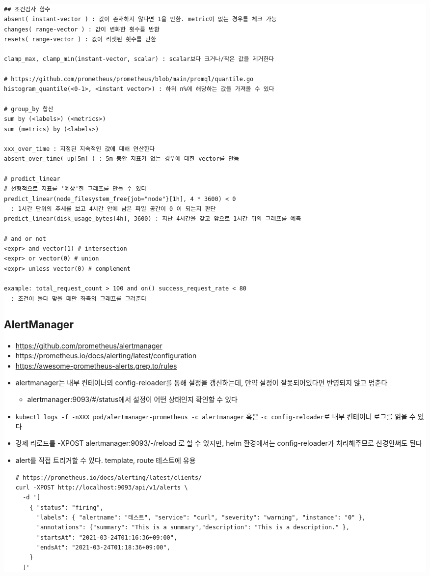 ```
## 조건검사 함수
absent( instant-vector ) : 값이 존재하지 않다면 1을 반환. metric이 없는 경우를 체크 가능
changes( range-vector ) : 값이 변화한 횟수를 반환
resets( range-vector ) : 값이 리셋된 횟수를 반환

clamp_max, clamp_min(instant-vector, scalar) : scalar보다 크거나/작은 값을 제거한다

# https://github.com/prometheus/prometheus/blob/main/promql/quantile.go
histogram_quantile(<0-1>, <instant vector>) : 하위 n%에 해당하는 값을 가져올 수 있다

# group_by 합산
sum by (<labels>) (<metrics>)
sum (metrics) by (<labels>)

xxx_over_time : 지정된 지속적인 값에 대해 연산한다
absent_over_time( up[5m] ) : 5m 동안 지표가 없는 경우에 대한 vector를 만듬

# predict_linear
# 선형적으로 지표를 '예상'한 그래프를 만들 수 있다
predict_linear(node_filesystem_free{job="node"}[1h], 4 * 3600) < 0
  : 1시간 단위의 추세를 보고 4시간 안에 남은 파일 공간이 0 이 되는지 판단
predict_linear(disk_usage_bytes[4h], 3600) : 지난 4시간을 갖고 앞으로 1시간 뒤의 그래프를 예측

# and or not
<expr> and vector(1) # intersection
<expr> or vector(0) # union
<expr> unless vector(0) # complement

example: total_request_count > 100 and on() success_request_rate < 80
  : 조건이 둘다 맞을 때만 좌측의 그래프를 그려준다
```

## AlertManager

- https://github.com/prometheus/alertmanager
- https://prometheus.io/docs/alerting/latest/configuration
- https://awesome-prometheus-alerts.grep.to/rules

* alertmanager는 내부 컨테이너의 config-reloader를 통해 설정을 갱신하는데, 만약 설정이 잘못되어있다면 반영되지 않고 멈춘다
  - alertmanager:9093/#/status에서 설정이 어떤 상태인지 확인할 수 있다
* `kubectl logs -f -nXXX pod/alertmanager-prometheus -c alertmanager` 혹은 `-c config-reloader`로 내부 컨테이너 로그를 읽을 수 있다
* 강제 리로드를 -XPOST alertmanager:9093/-/reload 로 할 수 있지만, helm 환경에서는 config-reloader가 처리해주므로 신경안써도 된다
* alert를 직접 트리거할 수 있다. template, route 테스트에 유용

  ```
  # https://prometheus.io/docs/alerting/latest/clients/
  curl -XPOST http://localhost:9093/api/v1/alerts \
    -d '[
      { "status": "firing",
        "labels": { "alertname": "테스트", "service": "curl", "severity": "warning", "instance": "0" },
        "annotations": {"summary": "This is a summary","description": "This is a description." },
        "startsAt": "2021-03-24T01:16:36+09:00",
        "endsAt": "2021-03-24T01:18:36+09:00",
      }
    ]'
  ```
